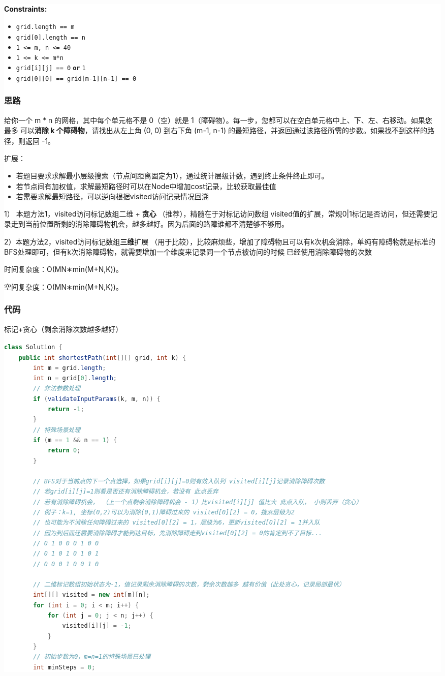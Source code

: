 **Constraints:**

* `grid.length == m`
* `grid[0].length == n`
* `1 <= m, n <= 40`
* `1 <= k <= m*n`
* `grid[i][j] == 0` **`or`** `1`
* `grid[0][0] == grid[m-1][n-1] == 0`

### 思路

给你一个 m \* n 的网格，其中每个单元格不是 0（空）就是 1（障碍物）。每一步，您都可以在空白单元格中上、下、左、右移动。如果您 最多 可以**消除 k 个障碍物**，请找出从左上角 \(0, 0\) 到右下角 \(m-1, n-1\) 的最短路径，并返回通过该路径所需的步数。如果找不到这样的路径，则返回 -1。

扩展：

* 若题目要求求解最小层级搜索（节点间距离固定为1），通过统计层级计数，遇到终止条件终止即可。 
* 若节点间有加权值，求解最短路径时可以在Node中增加cost记录，比较获取最佳值 
* 若需要求解最短路径，可以逆向根据visited访问记录情况回溯

1） 本题方法1，visited访问标记数组二维 + **贪心** （推荐），精髓在于对标记访问数组 visited值的扩展，常规0\|1标记是否访问，但还需要记录走到当前位置所剩的消除障碍物机会，越多越好。因为后面的路障谁都不清楚够不够用。

2）本题方法2，visited访问标记数组**三维**扩展 （用于比较），比较麻烦些，增加了障碍物且可以有k次机会消除，单纯有障碍物就是标准的BFS处理即可，但有k次消除障碍物，就需要增加一个维度来记录同一个节点被访问的时候 已经使用消除障碍物的次数

时间复杂度：O\(MN∗min\(M+N,K\)\)。

空间复杂度：O\(MN∗min\(M+N,K\)\)。

### 代码

标记+贪心（剩余消除次数越多越好）

```java
class Solution {
    public int shortestPath(int[][] grid, int k) {
        int m = grid.length;
        int n = grid[0].length;
        // 非法参数处理
        if (validateInputParams(k, m, n)) {
            return -1;
        }
        // 特殊场景处理
        if (m == 1 && n == 1) {
            return 0;
        }

        // BFS对于当前点的下一个点选择，如果grid[i][j]=0则有效入队列 visited[i][j]记录消除障碍次数
        // 若grid[i][j]=1则看是否还有消除障碍机会，若没有 此点丢弃
        // 若有消除障碍机会， （上一个点剩余消除障碍机会 - 1）比visited[i][j] 值比大 此点入队， 小则丢弃（贪心）
        // 例子：k=1, 坐标(0,2)可以为消除(0,1)障碍过来的 visited[0][2] = 0，搜索层级为2
        // 也可能为不消除任何障碍过来的 visited[0][2] = 1，层级为6，更新visited[0][2] = 1并入队
        // 因为到后面还需要消除障碍才能到达目标，先消除障碍走到visited[0][2] = 0的肯定到不了目标...
        // 0 1 0 0 0 1 0 0
        // 0 1 0 1 0 1 0 1
        // 0 0 0 1 0 0 1 0
        
        // 二维标记数组初始状态为-1，值记录剩余消除障碍的次数，剩余次数越多 越有价值（此处贪心，记录局部最优）
        int[][] visited = new int[m][n];
        for (int i = 0; i < m; i++) {
            for (int j = 0; j < n; j++) {
                visited[i][j] = -1;
            }
        }
        // 初始步数为0，m=n=1的特殊场景已处理
        int minSteps = 0;

```